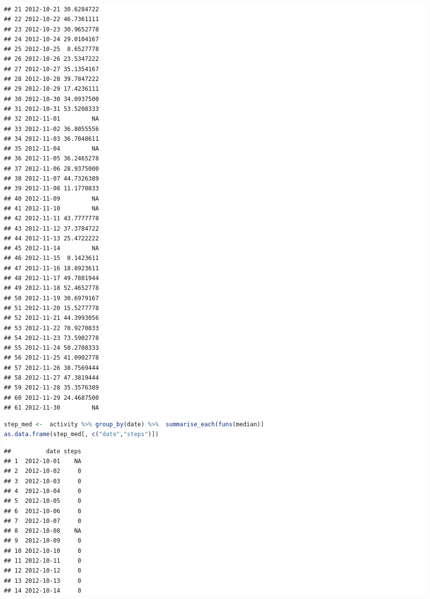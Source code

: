 ```
## 21 2012-10-21 30.6284722
## 22 2012-10-22 46.7361111
## 23 2012-10-23 30.9652778
## 24 2012-10-24 29.0104167
## 25 2012-10-25  8.6527778
## 26 2012-10-26 23.5347222
## 27 2012-10-27 35.1354167
## 28 2012-10-28 39.7847222
## 29 2012-10-29 17.4236111
## 30 2012-10-30 34.0937500
## 31 2012-10-31 53.5208333
## 32 2012-11-01         NA
## 33 2012-11-02 36.8055556
## 34 2012-11-03 36.7048611
## 35 2012-11-04         NA
## 36 2012-11-05 36.2465278
## 37 2012-11-06 28.9375000
## 38 2012-11-07 44.7326389
## 39 2012-11-08 11.1770833
## 40 2012-11-09         NA
## 41 2012-11-10         NA
## 42 2012-11-11 43.7777778
## 43 2012-11-12 37.3784722
## 44 2012-11-13 25.4722222
## 45 2012-11-14         NA
## 46 2012-11-15  0.1423611
## 47 2012-11-16 18.8923611
## 48 2012-11-17 49.7881944
## 49 2012-11-18 52.4652778
## 50 2012-11-19 30.6979167
## 51 2012-11-20 15.5277778
## 52 2012-11-21 44.3993056
## 53 2012-11-22 70.9270833
## 54 2012-11-23 73.5902778
## 55 2012-11-24 50.2708333
## 56 2012-11-25 41.0902778
## 57 2012-11-26 38.7569444
## 58 2012-11-27 47.3819444
## 59 2012-11-28 35.3576389
## 60 2012-11-29 24.4687500
## 61 2012-11-30         NA
```

```r
step_med <-  activity %>% group_by(date) %>%  summarise_each(funs(median))
as.data.frame(step_med[, c("date","steps")])
```

```
##          date steps
## 1  2012-10-01    NA
## 2  2012-10-02     0
## 3  2012-10-03     0
## 4  2012-10-04     0
## 5  2012-10-05     0
## 6  2012-10-06     0
## 7  2012-10-07     0
## 8  2012-10-08    NA
## 9  2012-10-09     0
## 10 2012-10-10     0
## 11 2012-10-11     0
## 12 2012-10-12     0
## 13 2012-10-13     0
## 14 2012-10-14     0
```